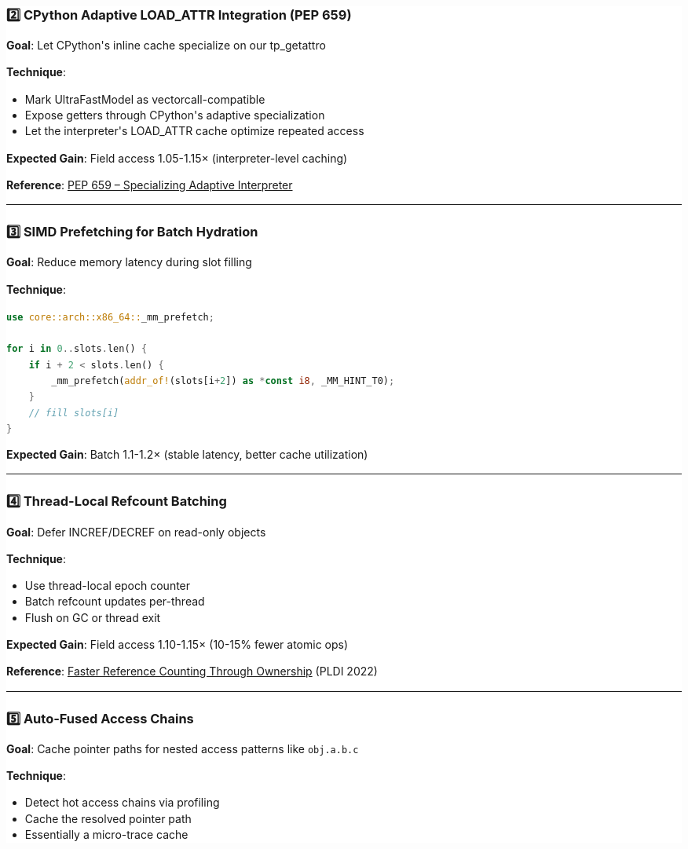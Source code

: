 
### 2️⃣ CPython Adaptive LOAD_ATTR Integration (PEP 659)
**Goal**: Let CPython's inline cache specialize on our tp_getattro

**Technique**:
- Mark UltraFastModel as vectorcall-compatible
- Expose getters through CPython's adaptive specialization
- Let the interpreter's LOAD_ATTR cache optimize repeated access

**Expected Gain**: Field access 1.05-1.15× (interpreter-level caching)

**Reference**: [PEP 659 – Specializing Adaptive Interpreter](https://peps.python.org/pep-0659/)

---

### 3️⃣ SIMD Prefetching for Batch Hydration
**Goal**: Reduce memory latency during slot filling

**Technique**:
```rust
use core::arch::x86_64::_mm_prefetch;

for i in 0..slots.len() {
    if i + 2 < slots.len() {
        _mm_prefetch(addr_of!(slots[i+2]) as *const i8, _MM_HINT_T0);
    }
    // fill slots[i]
}
```

**Expected Gain**: Batch 1.1-1.2× (stable latency, better cache utilization)

---

### 4️⃣ Thread-Local Refcount Batching
**Goal**: Defer INCREF/DECREF on read-only objects

**Technique**:
- Use thread-local epoch counter
- Batch refcount updates per-thread
- Flush on GC or thread exit

**Expected Gain**: Field access 1.10-1.15× (10-15% fewer atomic ops)

**Reference**: [Faster Reference Counting Through Ownership](https://dl.acm.org/doi/10.1145/3519939.3523730) (PLDI 2022)

---

### 5️⃣ Auto-Fused Access Chains
**Goal**: Cache pointer paths for nested access patterns like `obj.a.b.c`

**Technique**:
- Detect hot access chains via profiling
- Cache the resolved pointer path
- Essentially a micro-trace cache

